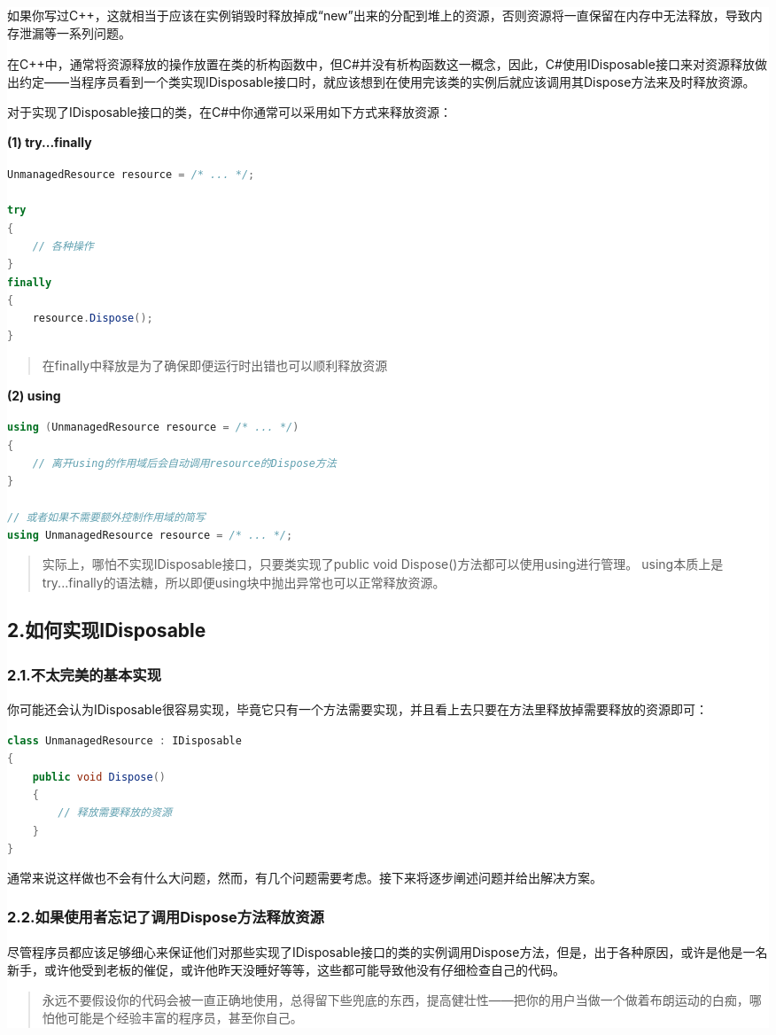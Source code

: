 如果你写过C++，这就相当于应该在实例销毁时释放掉成“new”出来的分配到堆上的资源，否则资源将一直保留在内存中无法释放，导致内存泄漏等一系列问题。

在C++中，通常将资源释放的操作放置在类的析构函数中，但C#并没有析构函数这一概念，因此，C#使用IDisposable接口来对资源释放做出约定——当程序员看到一个类实现IDisposable接口时，就应该想到在使用完该类的实例后就应该调用其Dispose方法来及时释放资源。

对于实现了IDisposable接口的类，在C#中你通常可以采用如下方式来释放资源：

**(1) try...finally**
```csharp
UnmanagedResource resource = /* ... */;

try
{
    // 各种操作
}
finally
{
    resource.Dispose();
}
```
> 在finally中释放是为了确保即便运行时出错也可以顺利释放资源

**(2) using**
```csharp
using (UnmanagedResource resource = /* ... */)
{
    // 离开using的作用域后会自动调用resource的Dispose方法
}
 
// 或者如果不需要额外控制作用域的简写
using UnmanagedResource resource = /* ... */;
```
> 实际上，哪怕不实现IDisposable接口，只要类实现了public void Dispose()方法都可以使用using进行管理。
> using本质上是try...finally的语法糖，所以即便using块中抛出异常也可以正常释放资源。


## 2.如何实现IDisposable
### 2.1.不太完美的基本实现
你可能还会认为IDisposable很容易实现，毕竟它只有一个方法需要实现，并且看上去只要在方法里释放掉需要释放的资源即可：
```csharp
class UnmanagedResource : IDisposable
{
    public void Dispose()
    {
        // 释放需要释放的资源
    }    
}
```
通常来说这样做也不会有什么大问题，然而，有几个问题需要考虑。接下来将逐步阐述问题并给出解决方案。

### 2.2.如果使用者忘记了调用Dispose方法释放资源
尽管程序员都应该足够细心来保证他们对那些实现了IDisposable接口的类的实例调用Dispose方法，但是，出于各种原因，或许是他是一名新手，或许他受到老板的催促，或许他昨天没睡好等等，这些都可能导致他没有仔细检查自己的代码。
> 永远不要假设你的代码会被一直正确地使用，总得留下些兜底的东西，提高健壮性——把你的用户当做一个做着布朗运动的白痴，哪怕他可能是个经验丰富的程序员，甚至你自己。
